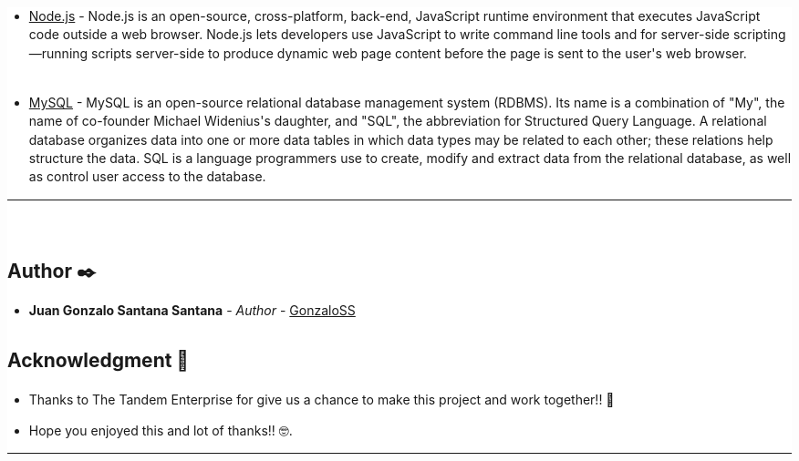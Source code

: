 
* [Node.js](https://nodejs.org/es/) - Node.js is an open-source, cross-platform, back-end, JavaScript runtime environment that executes JavaScript code outside a web browser. Node.js lets developers use JavaScript to write command line tools and for server-side scripting—running scripts server-side to produce dynamic web page content before the page is sent to the user's web browser.
<br><br>

* [MySQL](https://www.mysql.com) - MySQL is an open-source relational database management system (RDBMS). Its name is a combination of "My", the name of co-founder Michael Widenius's daughter, and "SQL", the abbreviation for Structured Query Language. A relational database organizes data into one or more data tables in which data types may be related to each other; these relations help structure the data. SQL is a language programmers use to create, modify and extract data from the relational database, as well as control user access to the database.

---
<br>

## Author ✒️


* **Juan Gonzalo Santana Santana** - *Author* - [GonzaloSS](https://github.com/GonzaloSS)


## Acknowledgment 🎁

* Thanks to The Tandem Enterprise for give us a chance to make this project and work together!! 📢

* Hope you enjoyed this and lot of thanks!! 🤓.

---